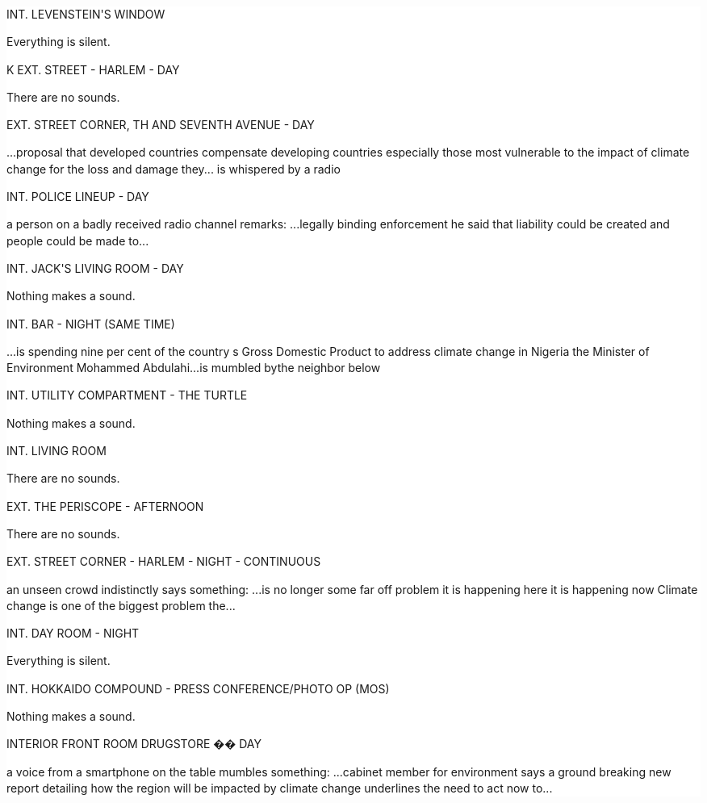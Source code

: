 
INT. LEVENSTEIN'S WINDOW

Everything is silent.


K	EXT. STREET - HARLEM - DAY

There are no sounds.


EXT. STREET CORNER, TH AND SEVENTH AVENUE - DAY

...proposal that developed countries compensate developing countries especially those most vulnerable to the impact of climate change for the loss and damage they... is whispered by a radio 


INT. POLICE  LINEUP  -  DAY

a person on a badly received radio channel remarks: ...legally binding enforcement he said that liability could be created and people could be made to...


INT. JACK'S LIVING ROOM - DAY

Nothing makes a sound.


INT. BAR - NIGHT (SAME TIME)

...is spending nine per cent of the country s Gross Domestic Product to address climate change in Nigeria the Minister of Environment Mohammed Abdulahi...is mumbled bythe neighbor below 


INT. UTILITY COMPARTMENT - THE TURTLE

Nothing makes a sound.


INT. LIVING ROOM

There are no sounds.


EXT. THE PERISCOPE - AFTERNOON

There are no sounds.


EXT. STREET CORNER - HARLEM - NIGHT - CONTINUOUS

an unseen crowd indistinctly says something: ...is no longer some far off problem it is happening here it is happening now Climate change is one of the biggest problem the...


INT. DAY ROOM - NIGHT

Everything is silent.


INT. HOKKAIDO COMPOUND - PRESS CONFERENCE/PHOTO OP (MOS)

Nothing makes a sound.


INTERIOR FRONT ROOM DRUGSTORE �� DAY

a voice from a smartphone on the table mumbles something: ...cabinet member for environment says a ground breaking new report detailing how the region will be impacted by climate change underlines the need to act now to...
